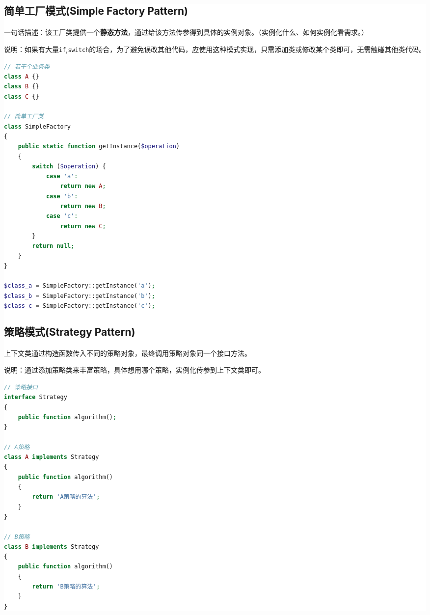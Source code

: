## 简单工厂模式(Simple Factory Pattern)

一句话描述：该工厂类提供一个**静态方法**，通过给该方法传参得到具体的实例对象。（实例化什么、如何实例化看需求。）

说明：如果有大量`if`,`switch`的场合，为了避免误改其他代码，应使用这种模式实现，只需添加类或修改某个类即可，无需触碰其他类代码。

```php
// 若干个业务类
class A {}
class B {}
class C {}

// 简单工厂类
class SimpleFactory
{
    public static function getInstance($operation)
    {
        switch ($operation) {
            case 'a':
                return new A;
            case 'b':
                return new B;
            case 'c':
                return new C;
        }
        return null;
    }
}

$class_a = SimpleFactory::getInstance('a');
$class_b = SimpleFactory::getInstance('b');
$class_c = SimpleFactory::getInstance('c');
```

## 策略模式(Strategy Pattern)

上下文类通过构造函数传入不同的策略对象，最终调用策略对象同一个接口方法。

说明：通过添加策略类来丰富策略，具体想用哪个策略，实例化传参到上下文类即可。

```php
// 策略接口
interface Strategy
{
    public function algorithm();
}

// A策略
class A implements Strategy
{
    public function algorithm()
    {
        return 'A策略的算法';
    }
}

// B策略
class B implements Strategy
{
    public function algorithm()
    {
        return 'B策略的算法';
    }
}

```